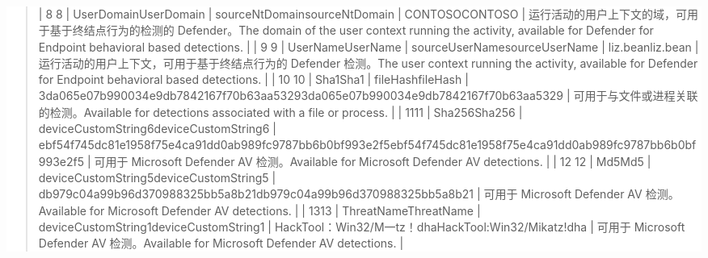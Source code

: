 > | <span data-ttu-id="e5746-163">8 </span><span class="sxs-lookup"><span data-stu-id="e5746-163">8</span></span>                | <span data-ttu-id="e5746-164">UserDomain</span><span class="sxs-lookup"><span data-stu-id="e5746-164">UserDomain</span></span>                | <span data-ttu-id="e5746-165">sourceNtDomain</span><span class="sxs-lookup"><span data-stu-id="e5746-165">sourceNtDomain</span></span>      | <span data-ttu-id="e5746-166">CONTOSO</span><span class="sxs-lookup"><span data-stu-id="e5746-166">CONTOSO</span></span>                                                                            | <span data-ttu-id="e5746-167">运行活动的用户上下文的域，可用于基于终结点行为的检测的 Defender。</span><span class="sxs-lookup"><span data-stu-id="e5746-167">The domain of the user context   running the activity, available for Defender for Endpoint behavioral based detections.</span></span>                                                           |
> | <span data-ttu-id="e5746-168">9 </span><span class="sxs-lookup"><span data-stu-id="e5746-168">9</span></span>                | <span data-ttu-id="e5746-169">UserName</span><span class="sxs-lookup"><span data-stu-id="e5746-169">UserName</span></span>                  | <span data-ttu-id="e5746-170">sourceUserName</span><span class="sxs-lookup"><span data-stu-id="e5746-170">sourceUserName</span></span>      | <span data-ttu-id="e5746-171">liz.bean</span><span class="sxs-lookup"><span data-stu-id="e5746-171">liz.bean</span></span>                                                                           | <span data-ttu-id="e5746-172">运行活动的用户上下文，可用于基于终结点行为的 Defender 检测。</span><span class="sxs-lookup"><span data-stu-id="e5746-172">The user context running the   activity, available for Defender for Endpoint behavioral based detections.</span></span>                                                                           |
> | <span data-ttu-id="e5746-173">10  </span><span class="sxs-lookup"><span data-stu-id="e5746-173">10</span></span>               | <span data-ttu-id="e5746-174">Sha1</span><span class="sxs-lookup"><span data-stu-id="e5746-174">Sha1</span></span>                      | <span data-ttu-id="e5746-175">fileHash</span><span class="sxs-lookup"><span data-stu-id="e5746-175">fileHash</span></span>            | <span data-ttu-id="e5746-176">3da065e07b990034e9db7842167f70b63aa5329</span><span class="sxs-lookup"><span data-stu-id="e5746-176">3da065e07b990034e9db7842167f70b63aa5329</span></span>                                           | <span data-ttu-id="e5746-177">可用于与文件或进程关联的检测。</span><span class="sxs-lookup"><span data-stu-id="e5746-177">Available for detections associated   with a file or process.</span></span>                                                                                                                      |
> | <span data-ttu-id="e5746-178">11</span><span class="sxs-lookup"><span data-stu-id="e5746-178">11</span></span>               | <span data-ttu-id="e5746-179">Sha256</span><span class="sxs-lookup"><span data-stu-id="e5746-179">Sha256</span></span>                    | <span data-ttu-id="e5746-180">deviceCustomString6</span><span class="sxs-lookup"><span data-stu-id="e5746-180">deviceCustomString6</span></span> | <span data-ttu-id="e5746-181">ebf54f745dc81e1958f75e4ca91dd0ab989fc9787bb6b0bf993e2f5</span><span class="sxs-lookup"><span data-stu-id="e5746-181">ebf54f745dc81e1958f75e4ca91dd0ab989fc9787bb6b0bf993e2f5</span></span>                   | <span data-ttu-id="e5746-182">可用于 Microsoft Defender AV 检测。</span><span class="sxs-lookup"><span data-stu-id="e5746-182">Available for Microsoft Defender AV detections.</span></span>                                                                                                                                    |
> | <span data-ttu-id="e5746-183">12 </span><span class="sxs-lookup"><span data-stu-id="e5746-183">12</span></span>               | <span data-ttu-id="e5746-184">Md5</span><span class="sxs-lookup"><span data-stu-id="e5746-184">Md5</span></span>                       | <span data-ttu-id="e5746-185">deviceCustomString5</span><span class="sxs-lookup"><span data-stu-id="e5746-185">deviceCustomString5</span></span> | <span data-ttu-id="e5746-186">db979c04a99b96d370988325bb5a8b21</span><span class="sxs-lookup"><span data-stu-id="e5746-186">db979c04a99b96d370988325bb5a8b21</span></span>                                                   | <span data-ttu-id="e5746-187">可用于 Microsoft Defender AV 检测。</span><span class="sxs-lookup"><span data-stu-id="e5746-187">Available for Microsoft Defender AV detections.</span></span>                                                                                                                                    |
> | <span data-ttu-id="e5746-188">13</span><span class="sxs-lookup"><span data-stu-id="e5746-188">13</span></span>               | <span data-ttu-id="e5746-189">ThreatName</span><span class="sxs-lookup"><span data-stu-id="e5746-189">ThreatName</span></span>                | <span data-ttu-id="e5746-190">deviceCustomString1</span><span class="sxs-lookup"><span data-stu-id="e5746-190">deviceCustomString1</span></span>  | <span data-ttu-id="e5746-191">HackTool：Win32/M一tz！dha</span><span class="sxs-lookup"><span data-stu-id="e5746-191">HackTool:Win32/Mikatz!dha</span></span>                                                         | <span data-ttu-id="e5746-192">可用于 Microsoft Defender AV 检测。</span><span class="sxs-lookup"><span data-stu-id="e5746-192">Available for Microsoft Defender AV detections.</span></span>                                                                                                                                    |